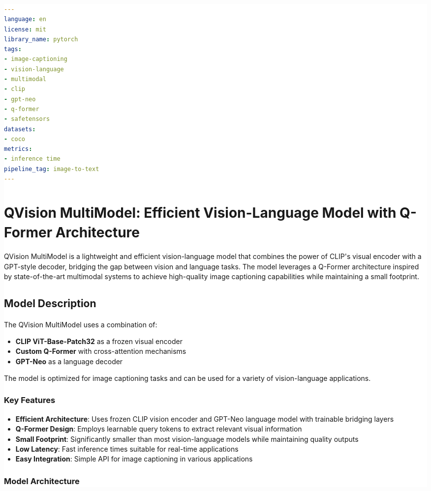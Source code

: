 ```yaml
---
language: en
license: mit
library_name: pytorch
tags:
- image-captioning
- vision-language
- multimodal
- clip
- gpt-neo
- q-former
- safetensors
datasets:
- coco
metrics:
- inference time
pipeline_tag: image-to-text
---
```


# QVision MultiModel: Efficient Vision-Language Model with Q-Former Architecture

QVision MultiModel is a lightweight and efficient vision-language model that combines the power of CLIP's visual encoder with a GPT-style decoder, bridging the gap between vision and language tasks. The model leverages a Q-Former architecture inspired by state-of-the-art multimodal systems to achieve high-quality image captioning capabilities while maintaining a small footprint.

## Model Description

The QVision MultiModel uses a combination of:
- **CLIP ViT-Base-Patch32** as a frozen visual encoder
- **Custom Q-Former** with cross-attention mechanisms 
- **GPT-Neo** as a language decoder

The model is optimized for image captioning tasks and can be used for a variety of vision-language applications.

### Key Features

- **Efficient Architecture**: Uses frozen CLIP vision encoder and GPT-Neo language model with trainable bridging layers
- **Q-Former Design**: Employs learnable query tokens to extract relevant visual information
- **Small Footprint**: Significantly smaller than most vision-language models while maintaining quality outputs
- **Low Latency**: Fast inference times suitable for real-time applications
- **Easy Integration**: Simple API for image captioning in various applications

### Model Architecture
